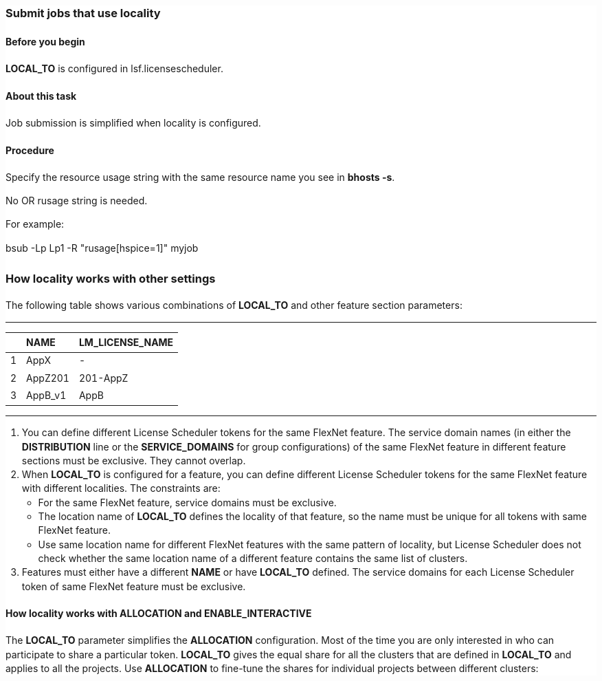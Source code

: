 ### Submit jobs that use locality

#### Before you begin

**LOCAL_TO** is configured in lsf.licensescheduler.

#### About this task

Job submission is simplified when locality is configured.

#### Procedure

Specify the resource usage string with the same resource name you see in **bhosts -s**.

No OR rusage string is needed.

For example:

bsub -Lp Lp1 -R "rusage[hspice=1]" myjob

### How locality works with other settings

The following table shows various combinations of **LOCAL_TO** and other feature section parameters:

------

|      | **NAME** | **LM_LICENSE_NAME** |
| :--- | :------- | :------------------ |
| 1    | AppX     | -                   |
| 2    | AppZ201  | 201-AppZ            |
| 3    | AppB_v1  | AppB                |

------

1. You can define different License Scheduler tokens for the same FlexNet feature. The service domain names (in either the **DISTRIBUTION** line or the **SERVICE_DOMAINS** for group configurations) of the same FlexNet feature in different feature sections must be exclusive. They cannot overlap.
2. When **LOCAL_TO** is configured for a feature, you can define different License Scheduler tokens for the same FlexNet feature with different localities. The constraints are:
   - For the same FlexNet feature, service domains must be exclusive.
   - The location name of **LOCAL_TO** defines the locality of that feature, so the name must be unique for all tokens with same FlexNet feature.
   - Use same location name for different FlexNet features with the same pattern of locality, but License Scheduler does not check whether the same location name of a different feature contains the same list of clusters.
3. Features must either have a different **NAME** or have **LOCAL_TO** defined. The service domains for each License Scheduler token of same FlexNet feature must be exclusive.

#### How locality works with ALLOCATION and ENABLE_INTERACTIVE

The **LOCAL_TO** parameter simplifies the **ALLOCATION** configuration. Most of the time you are only interested in who can participate to share a particular token. **LOCAL_TO** gives the equal share for all the clusters that are defined in **LOCAL_TO** and applies to all the projects. Use **ALLOCATION** to fine-tune the shares for individual projects between different clusters:
